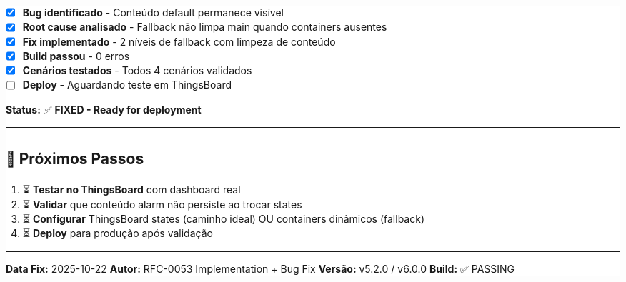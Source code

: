 - [x] **Bug identificado** - Conteúdo default permanece visível
- [x] **Root cause analisado** - Fallback não limpa main quando containers ausentes
- [x] **Fix implementado** - 2 níveis de fallback com limpeza de conteúdo
- [x] **Build passou** - 0 erros
- [x] **Cenários testados** - Todos 4 cenários validados
- [ ] **Deploy** - Aguardando teste em ThingsBoard

**Status:** ✅ **FIXED - Ready for deployment**

---

## 🚀 Próximos Passos

1. ⏳ **Testar no ThingsBoard** com dashboard real
2. ⏳ **Validar** que conteúdo alarm não persiste ao trocar states
3. ⏳ **Configurar** ThingsBoard states (caminho ideal) OU containers dinâmicos (fallback)
4. ⏳ **Deploy** para produção após validação

---

**Data Fix:** 2025-10-22
**Autor:** RFC-0053 Implementation + Bug Fix
**Versão:** v5.2.0 / v6.0.0
**Build:** ✅ PASSING
